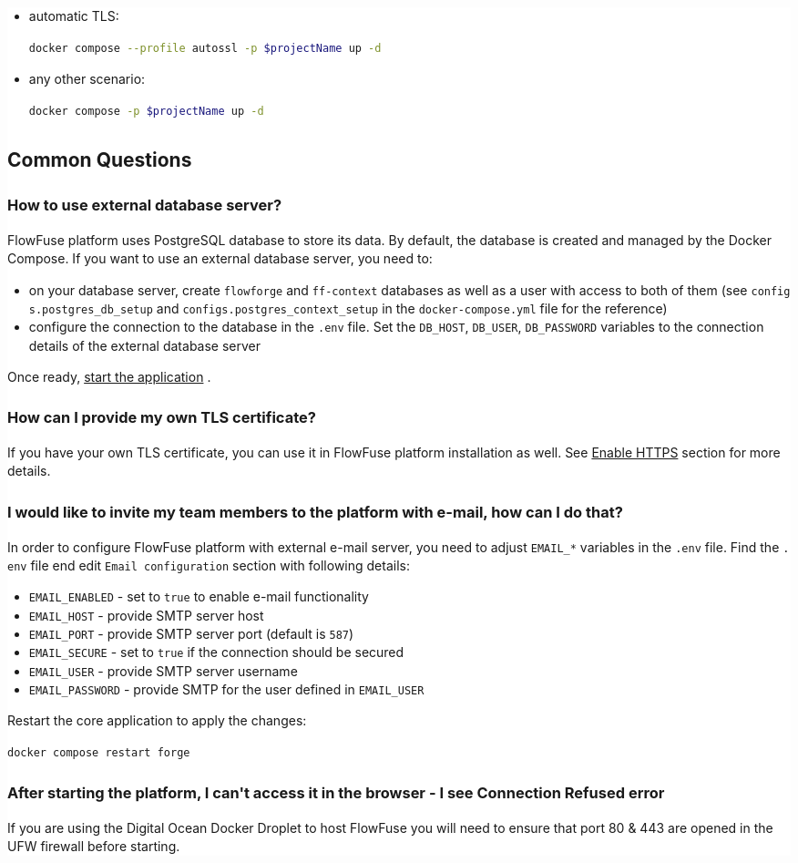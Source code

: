   - automatic TLS:
    ```bash
    docker compose --profile autossl -p $projectName up -d
    ```
  - any other scenario:
    ```bash
    docker compose -p $projectName up -d
    ```

## Common Questions

### How to use external database server?

FlowFuse platform uses PostgreSQL database to store its data. By default, the database is created and managed by the Docker Compose. 
If you want to use an external database server, you need to:
* on your database server, create `flowforge` and `ff-context` databases as well as a user with access to both of them (see `configs.postgres_db_setup` and `configs.postgres_context_setup` in the `docker-compose.yml` file for the reference) 
* configure the connection to the database in the `.env` file. Set the `DB_HOST`, `DB_USER`, `DB_PASSWORD` variables to the connection details of the external database server

Once ready, [start the application](#start-flowfuse-platform) .

### How can I provide my own TLS certificate?

If you have your own TLS certificate, you can use it in FlowFuse platform installation as well. See [Enable HTTPS](#enable-https-optional) section for more details.

### I would like to invite my team members to the platform with e-mail, how can I do that?

In order to configure FlowFuse platform with external e-mail server, you need to adjust `EMAIL_*` variables in the `.env` file.
Find the `.env` file end edit `Email configuration` section with following details:
* `EMAIL_ENABLED` - set to `true` to enable e-mail functionality
* `EMAIL_HOST` - provide SMTP server host
* `EMAIL_PORT` - provide SMTP server port (default is `587`)
* `EMAIL_SECURE` - set to `true` if the connection should be secured
* `EMAIL_USER` - provide SMTP server username
* `EMAIL_PASSWORD` - provide SMTP for the user defined in `EMAIL_USER`

Restart the core application to apply the changes:
  
```bash
docker compose restart forge
```

### After starting the platform, I can't access it in the browser - I see Connection Refused error

If you are using the Digital Ocean Docker Droplet to host FlowFuse you will need to ensure that port 80 & 443 are opened in the UFW firewall before starting.
